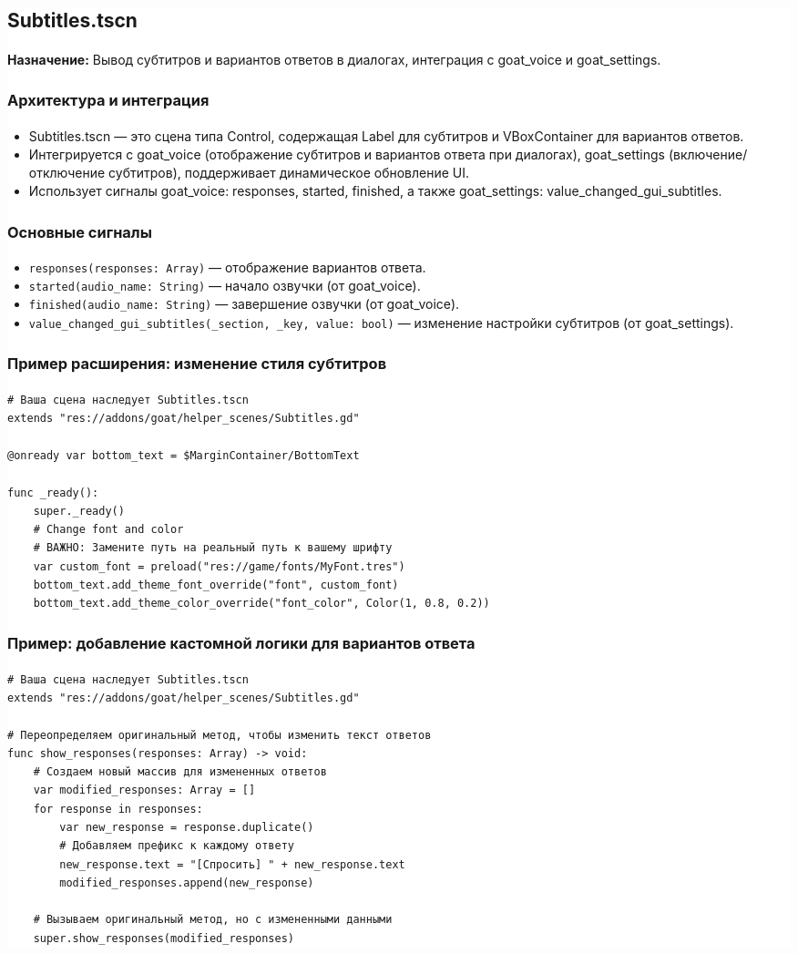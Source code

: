 ## Subtitles.tscn
**Назначение:** Вывод субтитров и вариантов ответов в диалогах, интеграция с goat_voice и goat_settings.

### Архитектура и интеграция
- Subtitles.tscn — это сцена типа Control, содержащая Label для субтитров и VBoxContainer для вариантов ответов.
- Интегрируется с goat_voice (отображение субтитров и вариантов ответа при диалогах), goat_settings (включение/отключение субтитров), поддерживает динамическое обновление UI.
- Использует сигналы goat_voice: responses, started, finished, а также goat_settings: value_changed_gui_subtitles.

### Основные сигналы
- `responses(responses: Array)` — отображение вариантов ответа.
- `started(audio_name: String)` — начало озвучки (от goat_voice).
- `finished(audio_name: String)` — завершение озвучки (от goat_voice).
- `value_changed_gui_subtitles(_section, _key, value: bool)` — изменение настройки субтитров (от goat_settings).

### Пример расширения: изменение стиля субтитров
```gdscript
# Ваша сцена наследует Subtitles.tscn
extends "res://addons/goat/helper_scenes/Subtitles.gd"

@onready var bottom_text = $MarginContainer/BottomText

func _ready():
    super._ready()
    # Change font and color
    # ВАЖНО: Замените путь на реальный путь к вашему шрифту
    var custom_font = preload("res://game/fonts/MyFont.tres")
    bottom_text.add_theme_font_override("font", custom_font)
    bottom_text.add_theme_color_override("font_color", Color(1, 0.8, 0.2))
```

### Пример: добавление кастомной логики для вариантов ответа
```gdscript
# Ваша сцена наследует Subtitles.tscn
extends "res://addons/goat/helper_scenes/Subtitles.gd"

# Переопределяем оригинальный метод, чтобы изменить текст ответов
func show_responses(responses: Array) -> void:
    # Создаем новый массив для измененных ответов
    var modified_responses: Array = []
    for response in responses:
        var new_response = response.duplicate()
        # Добавляем префикс к каждому ответу
        new_response.text = "[Спросить] " + new_response.text
        modified_responses.append(new_response)

    # Вызываем оригинальный метод, но с измененными данными
    super.show_responses(modified_responses)
```

